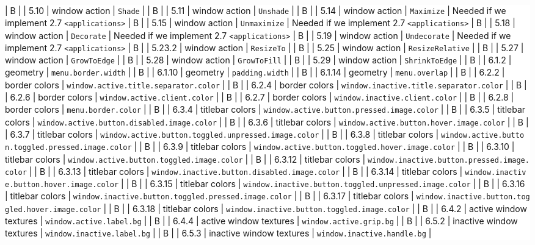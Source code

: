 |  B  |          | 5.10      | window action                   | `Shade`                                                 |
|  B  |          | 5.11      | window action                   | `Unshade`                                               |
|  B  |          | 5.14      | window action                   | `Maximize`                                              | Needed if we implement 2.7 `<applications>`
|  B  |          | 5.15      | window action                   | `Unmaximize`                                            | Needed if we implement 2.7 `<applications>`
|  B  |          | 5.18      | window action                   | `Decorate`                                              | Needed if we implement 2.7 `<applications>`
|  B  |          | 5.19      | window action                   | `Undecorate`                                            | Needed if we implement 2.7 `<applications>`
|  B  |          | 5.23.2    | window action                   | `ResizeTo`                                              |
|  B  |          | 5.25      | window action                   | `ResizeRelative`                                        |
|  B  |          | 5.27      | window action                   | `GrowToEdge`                                            |
|  B  |          | 5.28      | window action                   | `GrowToFill`                                            |
|  B  |          | 5.29      | window action                   | `ShrinkToEdge`                                          |
|  B  |          | 6.1.2     | geometry                        | `menu.border.width`                                     |
|  B  |          | 6.1.10    | geometry                        | `padding.width`                                         |
|  B  |          | 6.1.14    | geometry                        | `menu.overlap`                                          |
|  B  |          | 6.2.2     | border colors                   | `window.active.title.separator.color`                   |
|  B  |          | 6.2.4     | border colors                   | `window.inactive.title.separator.color`                 |
|  B  |          | 6.2.6     | border colors                   | `window.active.client.color`                            |
|  B  |          | 6.2.7     | border colors                   | `window.inactive.client.color`                          |
|  B  |          | 6.2.8     | border colors                   | `menu.border.color`                                     |
|  B  |          | 6.3.4     | titlebar colors                 | `window.active.button.pressed.image.color`              |
|  B  |          | 6.3.5     | titlebar colors                 | `window.active.button.disabled.image.color`             |
|  B  |          | 6.3.6     | titlebar colors                 | `window.active.button.hover.image.color`                |
|  B  |          | 6.3.7     | titlebar colors                 | `window.active.button.toggled.unpressed.image.color`    |
|  B  |          | 6.3.8     | titlebar colors                 | `window.active.button.toggled.pressed.image.color`      |
|  B  |          | 6.3.9     | titlebar colors                 | `window.active.button.toggled.hover.image.color`        |
|  B  |          | 6.3.10    | titlebar colors                 | `window.active.button.toggled.image.color`              |
|  B  |          | 6.3.12    | titlebar colors                 | `window.inactive.button.pressed.image.color`            |
|  B  |          | 6.3.13    | titlebar colors                 | `window.inactive.button.disabled.image.color`           |
|  B  |          | 6.3.14    | titlebar colors                 | `window.inactive.button.hover.image.color`              |
|  B  |          | 6.3.15    | titlebar colors                 | `window.inactive.button.toggled.unpressed.image.color`  |
|  B  |          | 6.3.16    | titlebar colors                 | `window.inactive.button.toggled.pressed.image.color`    |
|  B  |          | 6.3.17    | titlebar colors                 | `window.inactive.button.toggled.hover.image.color`      |
|  B  |          | 6.3.18    | titlebar colors                 | `window.inactive.button.toggled.image.color`            |
|  B  |          | 6.4.2     | active window textures          | `window.active.label.bg`                                |
|  B  |          | 6.4.4     | active window textures          | `window.active.grip.bg`                                 |
|  B  |          | 6.5.2     | inactive window textures        | `window.inactive.label.bg`                              |
|  B  |          | 6.5.3     | inactive window textures        | `window.inactive.handle.bg`                             |